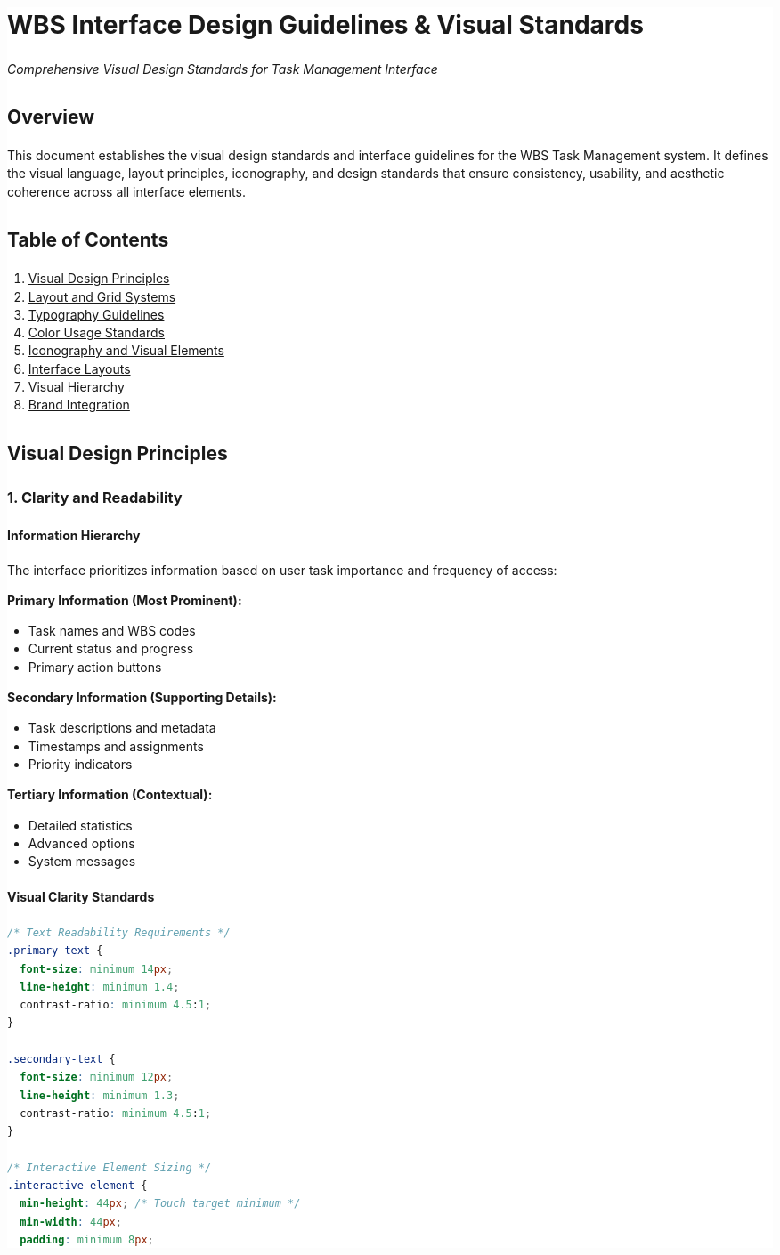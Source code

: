 # WBS Interface Design Guidelines & Visual Standards
*Comprehensive Visual Design Standards for Task Management Interface*

## Overview

This document establishes the visual design standards and interface guidelines for the WBS Task Management system. It defines the visual language, layout principles, iconography, and design standards that ensure consistency, usability, and aesthetic coherence across all interface elements.

## Table of Contents

1. [Visual Design Principles](#visual-design-principles)
2. [Layout and Grid Systems](#layout-and-grid-systems)
3. [Typography Guidelines](#typography-guidelines)
4. [Color Usage Standards](#color-usage-standards)
5. [Iconography and Visual Elements](#iconography-and-visual-elements)
6. [Interface Layouts](#interface-layouts)
7. [Visual Hierarchy](#visual-hierarchy)
8. [Brand Integration](#brand-integration)

## Visual Design Principles

### 1. Clarity and Readability

#### Information Hierarchy
The interface prioritizes information based on user task importance and frequency of access:

**Primary Information (Most Prominent):**
- Task names and WBS codes
- Current status and progress
- Primary action buttons

**Secondary Information (Supporting Details):**
- Task descriptions and metadata
- Timestamps and assignments  
- Priority indicators

**Tertiary Information (Contextual):**
- Detailed statistics
- Advanced options
- System messages

#### Visual Clarity Standards
```css
/* Text Readability Requirements */
.primary-text {
  font-size: minimum 14px;
  line-height: minimum 1.4;
  contrast-ratio: minimum 4.5:1;
}

.secondary-text {
  font-size: minimum 12px;
  line-height: minimum 1.3;
  contrast-ratio: minimum 4.5:1;
}

/* Interactive Element Sizing */
.interactive-element {
  min-height: 44px; /* Touch target minimum */
  min-width: 44px;
  padding: minimum 8px;
```